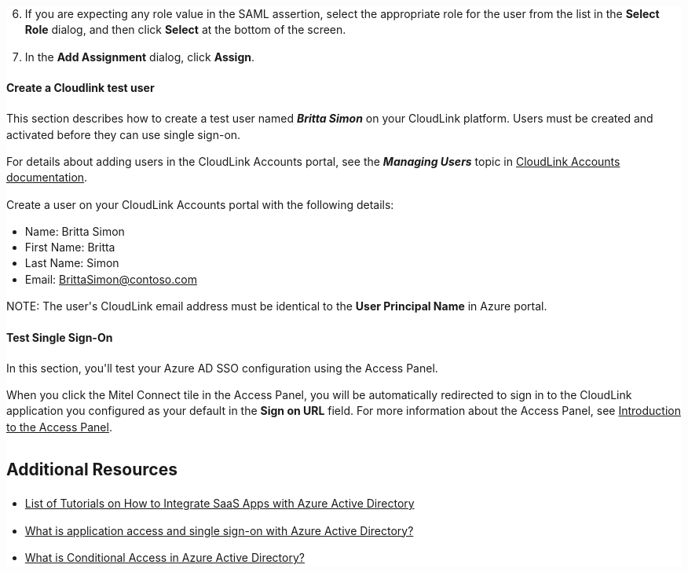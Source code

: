 6. If you are expecting any role value in the SAML assertion, select the appropriate role for the user from the list in the **Select Role** dialog, and then click **Select** at the bottom of the screen.

7. In the **Add Assignment** dialog, click **Assign**.

#### Create a Cloudlink test user
This section describes how to create a test user named **_Britta Simon_** on your CloudLink platform. Users must be created and activated before they can use single sign-on.

For details about adding users in the CloudLink Accounts portal, see the **_Managing Users_** topic in [CloudLink Accounts documentation](https://www.mitel.com/document-center/technology/cloudlink/all-releases/en/cloudlink-accounts-html).

Create a user on your CloudLink Accounts portal with the following details:

   * Name: Britta Simon
   * First Name: Britta
   * Last Name: Simon
   * Email: BrittaSimon@contoso.com

NOTE: The user's CloudLink email address must be identical to the **User Principal Name** in Azure portal.

#### Test Single Sign-On
In this section, you'll test your Azure AD SSO configuration using the Access Panel.

When you click the Mitel Connect tile in the Access Panel, you will be automatically redirected to sign in to the CloudLink application you configured as your default in the **Sign on URL** field. For more information about the Access Panel, see [Introduction to the Access Panel](https://docs.microsoft.com/en-us/azure/active-directory/active-directory-saas-access-panel-introduction).

## Additional Resources

- [List of Tutorials on How to Integrate SaaS Apps with Azure Active Directory](https://docs.microsoft.com/azure/active-directory/active-directory-saas-tutorial-list)

- [What is application access and single sign-on with Azure Active Directory?](https://docs.microsoft.com/azure/active-directory/active-directory-appssoaccess-whatis)

- [What is Conditional Access in Azure Active Directory?](https://docs.microsoft.com/azure/active-directory/conditional-access/overview)
